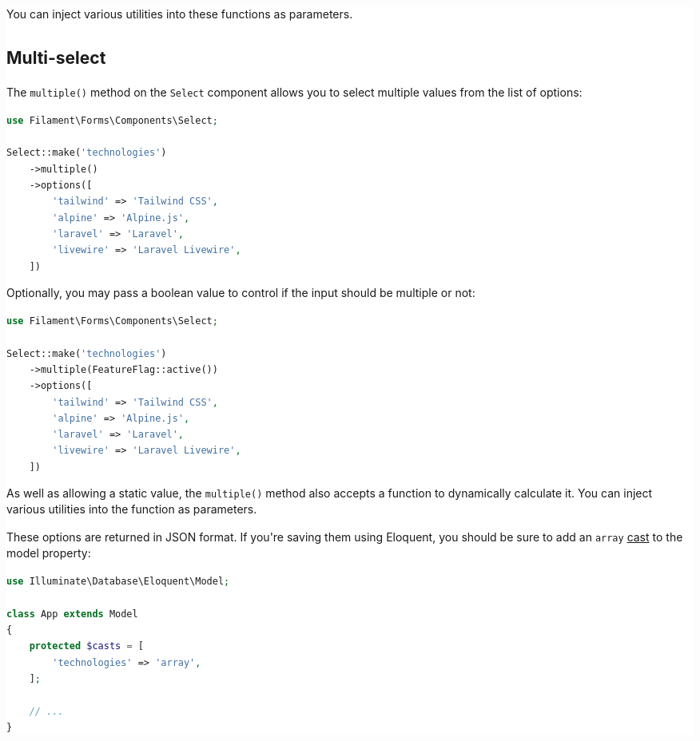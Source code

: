 <UtilityInjection set="formFields" version="4.x" extras="Option key;mixed;$option;[<code>getOptionLabelUsing()</code> only] The option key to retrieve the label for.|Option keys;array<mixed>;$options;[<code>getOptionLabelsUsing()</code> only] The option keys to retrieve the labels for.|Search;?string;$search;[<code>getSearchResultsUsing()</code> only] The current search input value, if the field is searchable.">You can inject various utilities into these functions as parameters.</UtilityInjection>

## Multi-select

The `multiple()` method on the `Select` component allows you to select multiple values from the list of options:

```php
use Filament\Forms\Components\Select;

Select::make('technologies')
    ->multiple()
    ->options([
        'tailwind' => 'Tailwind CSS',
        'alpine' => 'Alpine.js',
        'laravel' => 'Laravel',
        'livewire' => 'Laravel Livewire',
    ])
```

Optionally, you may pass a boolean value to control if the input should be multiple or not:

```php
use Filament\Forms\Components\Select;

Select::make('technologies')
    ->multiple(FeatureFlag::active())
    ->options([
        'tailwind' => 'Tailwind CSS',
        'alpine' => 'Alpine.js',
        'laravel' => 'Laravel',
        'livewire' => 'Laravel Livewire',
    ])
```

<UtilityInjection set="formFields" version="4.x">As well as allowing a static value, the `multiple()` method also accepts a function to dynamically calculate it. You can inject various utilities into the function as parameters.</UtilityInjection>

<AutoScreenshot name="forms/fields/select/multiple" alt="Multi-select" version="4.x" />

These options are returned in JSON format. If you're saving them using Eloquent, you should be sure to add an `array` [cast](https://laravel.com/docs/eloquent-mutators#array-and-json-casting) to the model property:

```php
use Illuminate\Database\Eloquent\Model;

class App extends Model
{
    protected $casts = [
        'technologies' => 'array',
    ];

    // ...
}
```
